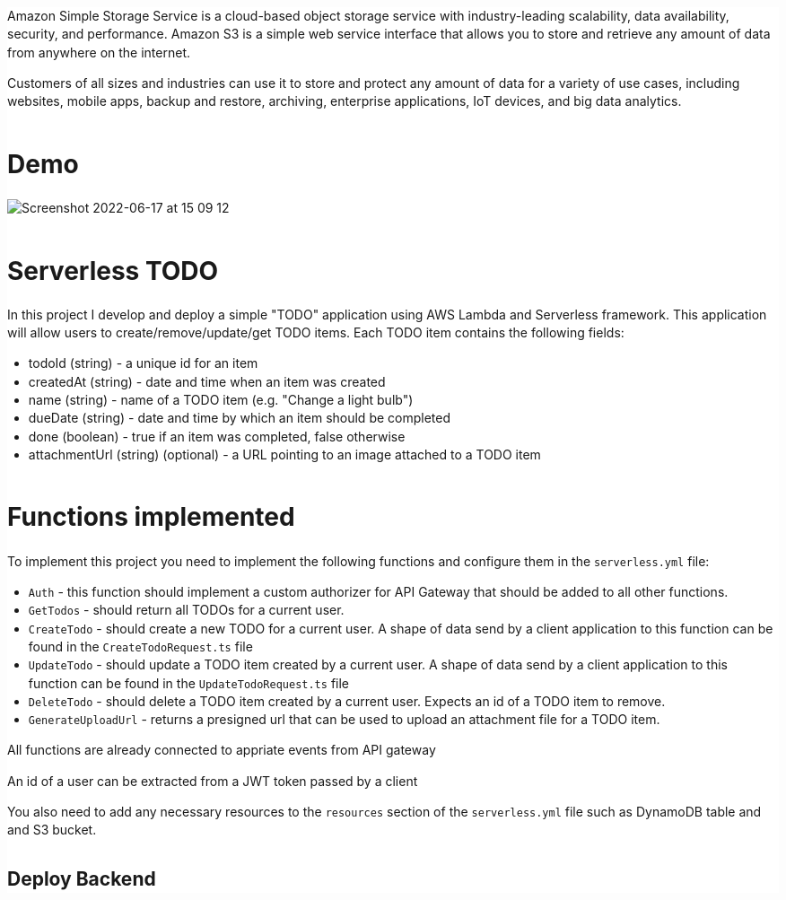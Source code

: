 Amazon Simple Storage Service is a cloud-based object storage service with industry-leading scalability, data availability, security, and performance. Amazon S3 is a simple web service interface that allows you to store and retrieve any amount of data from anywhere on the internet.

Customers of all sizes and industries can use it to store and protect any amount of data for a variety of use cases, including websites, mobile apps, backup and restore, archiving, enterprise applications, IoT devices, and big data analytics.

# Demo
<img width="1245" alt="Screenshot 2022-06-17 at 15 09 12" src="https://user-images.githubusercontent.com/80678596/174304587-9a1a282b-d0b5-40d2-8fc8-e26b33a1b493.png">  

# Serverless TODO

In this project I develop and deploy a simple "TODO" application using AWS Lambda and Serverless framework. This application will allow users to create/remove/update/get TODO items. Each TODO item contains the following fields: 
   - todoId (string) - a unique id for an item
   - createdAt (string) - date and time when an item was created
   -  name (string) - name of a TODO item (e.g. "Change a light bulb")
   - dueDate (string) - date and time by which an item should be completed
   - done (boolean) - true if an item was completed, false otherwise
   - attachmentUrl (string) (optional) - a URL pointing to an image attached to a TODO item

# Functions implemented

To implement this project you need to implement the following functions and configure them in the `serverless.yml` file:

* `Auth` - this function should implement a custom authorizer for API Gateway that should be added to all other functions.
* `GetTodos` - should return all TODOs for a current user. 
* `CreateTodo` - should create a new TODO for a current user. A shape of data send by a client application to this function can be found in the `CreateTodoRequest.ts` file
* `UpdateTodo` - should update a TODO item created by a current user. A shape of data send by a client application to this function can be found in the `UpdateTodoRequest.ts` file
* `DeleteTodo` - should delete a TODO item created by a current user. Expects an id of a TODO item to remove.
* `GenerateUploadUrl` - returns a presigned url that can be used to upload an attachment file for a TODO item. 

All functions are already connected to appriate events from API gateway

An id of a user can be extracted from a JWT token passed by a client

You also need to add any necessary resources to the `resources` section of the `serverless.yml` file such as DynamoDB table and and S3 bucket.


## Deploy Backend

